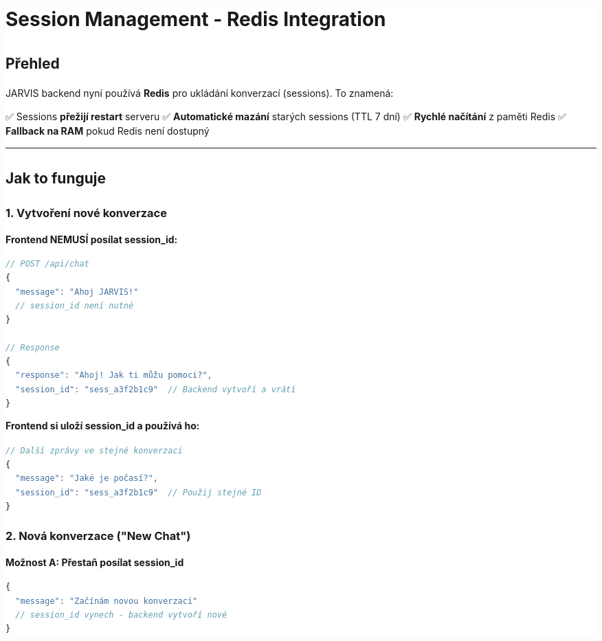 # Session Management - Redis Integration

## Přehled

JARVIS backend nyní používá **Redis** pro ukládání konverzací (sessions). To znamená:

✅ Sessions **přežijí restart** serveru
✅ **Automatické mazání** starých sessions (TTL 7 dní)
✅ **Rychlé načítání** z paměti Redis
✅ **Fallback na RAM** pokud Redis není dostupný

---

## Jak to funguje

### 1. Vytvoření nové konverzace

**Frontend NEMUSÍ posílat session_id:**

```javascript
// POST /api/chat
{
  "message": "Ahoj JARVIS!"
  // session_id není nutné
}

// Response
{
  "response": "Ahoj! Jak ti můžu pomoci?",
  "session_id": "sess_a3f2b1c9"  // Backend vytvoří a vrátí
}
```

**Frontend si uloží session_id a používá ho:**

```javascript
// Další zprávy ve stejné konverzaci
{
  "message": "Jaké je počasí?",
  "session_id": "sess_a3f2b1c9"  // Použij stejné ID
}
```

### 2. Nová konverzace ("New Chat")

**Možnost A: Přestaň posílat session_id**
```javascript
{
  "message": "Začínám novou konverzaci"
  // session_id vynech - backend vytvoří nové
}
```
